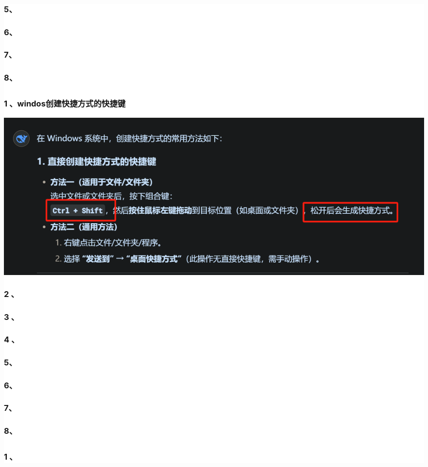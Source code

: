 ### 5、


### 6、


### 7、


### 8、
## 
### 1 、windos创建快捷方式的快捷键
![RK3568（linux学习）/rk3568芯片开发/assets/记录/file-20250810171658891.png](嵌入式知识学习（通用扩展）/linux基础知识/assets/开发记录/file-20250810171658891.png)

### 2 、


### 3 、

### 4 、

### 5、


### 6、


### 7、


### 8、


## 
### 1 、
